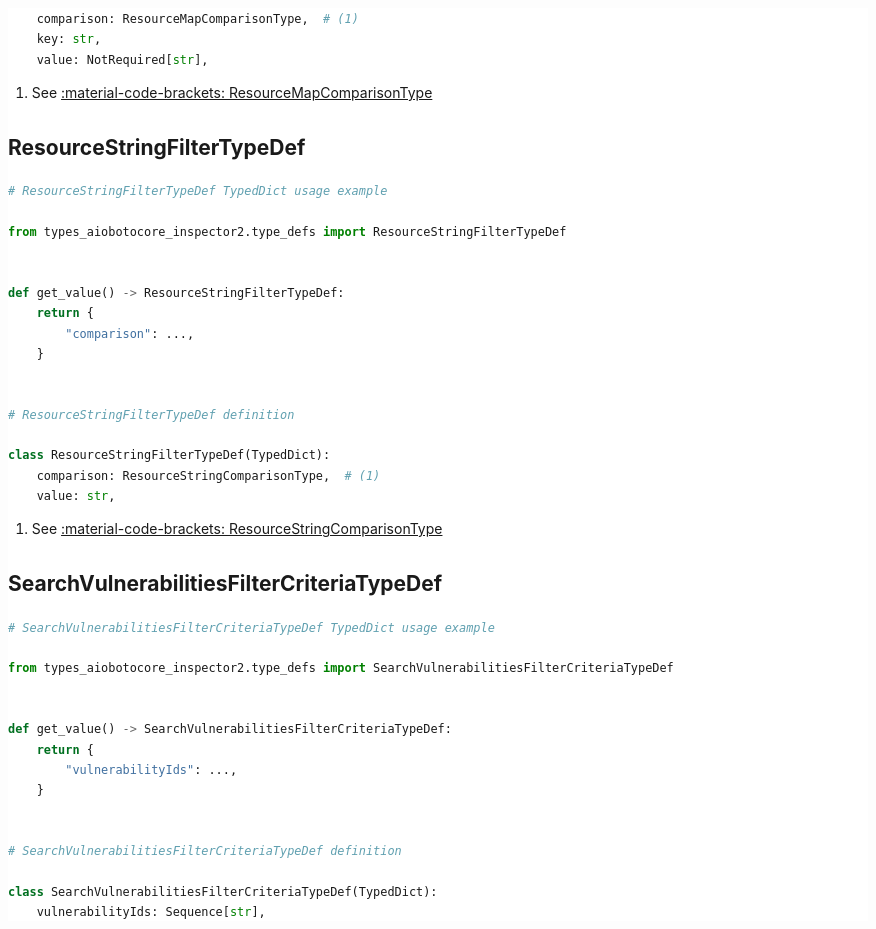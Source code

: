 ```python
    comparison: ResourceMapComparisonType,  # (1)
    key: str,
    value: NotRequired[str],
```

1. See [:material-code-brackets: ResourceMapComparisonType](./literals.md#resourcemapcomparisontype)

## ResourceStringFilterTypeDef

```python
# ResourceStringFilterTypeDef TypedDict usage example

from types_aiobotocore_inspector2.type_defs import ResourceStringFilterTypeDef


def get_value() -> ResourceStringFilterTypeDef:
    return {
        "comparison": ...,
    }


# ResourceStringFilterTypeDef definition

class ResourceStringFilterTypeDef(TypedDict):
    comparison: ResourceStringComparisonType,  # (1)
    value: str,
```

1. See [:material-code-brackets: ResourceStringComparisonType](./literals.md#resourcestringcomparisontype)

## SearchVulnerabilitiesFilterCriteriaTypeDef

```python
# SearchVulnerabilitiesFilterCriteriaTypeDef TypedDict usage example

from types_aiobotocore_inspector2.type_defs import SearchVulnerabilitiesFilterCriteriaTypeDef


def get_value() -> SearchVulnerabilitiesFilterCriteriaTypeDef:
    return {
        "vulnerabilityIds": ...,
    }


# SearchVulnerabilitiesFilterCriteriaTypeDef definition

class SearchVulnerabilitiesFilterCriteriaTypeDef(TypedDict):
    vulnerabilityIds: Sequence[str],
```

